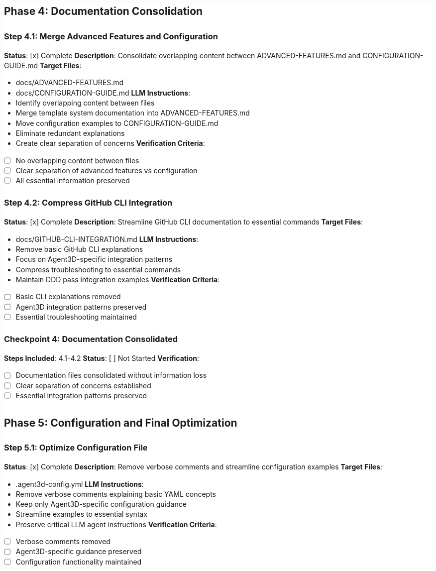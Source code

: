 ## Phase 4: Documentation Consolidation

### Step 4.1: Merge Advanced Features and Configuration
**Status**: [x] Complete
**Description**: Consolidate overlapping content between ADVANCED-FEATURES.md and CONFIGURATION-GUIDE.md
**Target Files**:
- docs/ADVANCED-FEATURES.md
- docs/CONFIGURATION-GUIDE.md
**LLM Instructions**:
- Identify overlapping content between files
- Merge template system documentation into ADVANCED-FEATURES.md
- Move configuration examples to CONFIGURATION-GUIDE.md
- Eliminate redundant explanations
- Create clear separation of concerns
**Verification Criteria**:
- [ ] No overlapping content between files
- [ ] Clear separation of advanced features vs configuration
- [ ] All essential information preserved

### Step 4.2: Compress GitHub CLI Integration
**Status**: [x] Complete
**Description**: Streamline GitHub CLI documentation to essential commands
**Target Files**:
- docs/GITHUB-CLI-INTEGRATION.md
**LLM Instructions**:
- Remove basic GitHub CLI explanations
- Focus on Agent3D-specific integration patterns
- Compress troubleshooting to essential commands
- Maintain DDD pass integration examples
**Verification Criteria**:
- [ ] Basic CLI explanations removed
- [ ] Agent3D integration patterns preserved
- [ ] Essential troubleshooting maintained

### Checkpoint 4: Documentation Consolidated
**Steps Included**: 4.1-4.2
**Status**: [ ] Not Started
**Verification**:
- [ ] Documentation files consolidated without information loss
- [ ] Clear separation of concerns established
- [ ] Essential integration patterns preserved

## Phase 5: Configuration and Final Optimization

### Step 5.1: Optimize Configuration File
**Status**: [x] Complete
**Description**: Remove verbose comments and streamline configuration examples
**Target Files**:
- .agent3d-config.yml
**LLM Instructions**:
- Remove verbose comments explaining basic YAML concepts
- Keep only Agent3D-specific configuration guidance
- Streamline examples to essential syntax
- Preserve critical LLM agent instructions
**Verification Criteria**:
- [ ] Verbose comments removed
- [ ] Agent3D-specific guidance preserved
- [ ] Configuration functionality maintained
